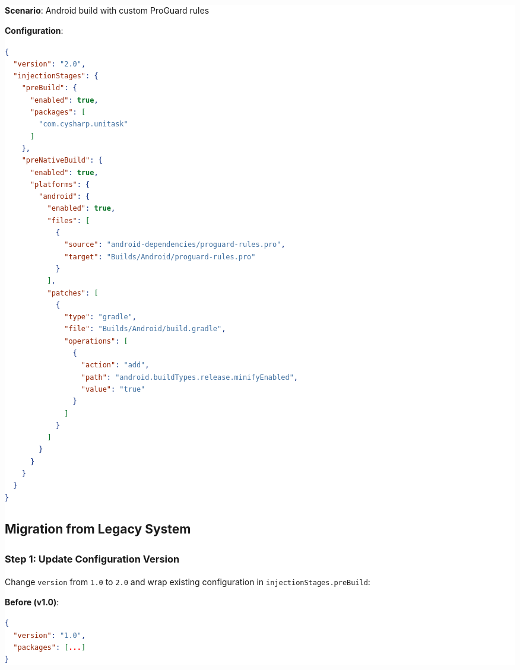 **Scenario**: Android build with custom ProGuard rules

**Configuration**:
```json
{
  "version": "2.0",
  "injectionStages": {
    "preBuild": {
      "enabled": true,
      "packages": [
        "com.cysharp.unitask"
      ]
    },
    "preNativeBuild": {
      "enabled": true,
      "platforms": {
        "android": {
          "enabled": true,
          "files": [
            {
              "source": "android-dependencies/proguard-rules.pro",
              "target": "Builds/Android/proguard-rules.pro"
            }
          ],
          "patches": [
            {
              "type": "gradle",
              "file": "Builds/Android/build.gradle",
              "operations": [
                {
                  "action": "add",
                  "path": "android.buildTypes.release.minifyEnabled",
                  "value": "true"
                }
              ]
            }
          ]
        }
      }
    }
  }
}
```

## Migration from Legacy System

### Step 1: Update Configuration Version

Change `version` from `1.0` to `2.0` and wrap existing configuration in `injectionStages.preBuild`:

**Before (v1.0)**:
```json
{
  "version": "1.0",
  "packages": [...]
}
```
